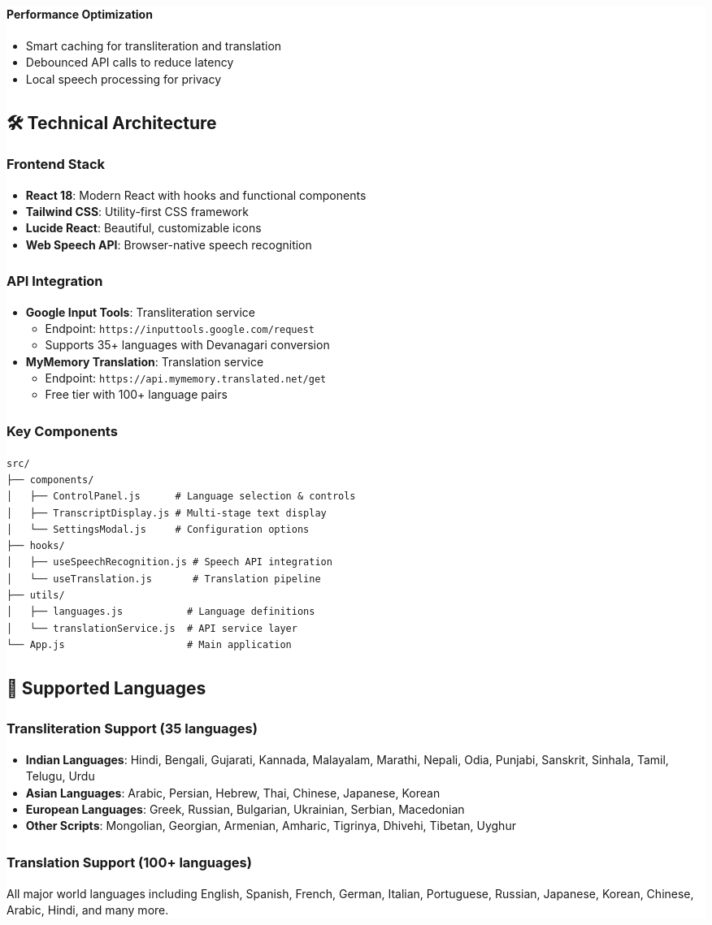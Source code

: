 #### **Performance Optimization**
- Smart caching for transliteration and translation
- Debounced API calls to reduce latency
- Local speech processing for privacy

## 🛠️ Technical Architecture

### **Frontend Stack**
- **React 18**: Modern React with hooks and functional components
- **Tailwind CSS**: Utility-first CSS framework
- **Lucide React**: Beautiful, customizable icons
- **Web Speech API**: Browser-native speech recognition

### **API Integration**
- **Google Input Tools**: Transliteration service
  - Endpoint: `https://inputtools.google.com/request`
  - Supports 35+ languages with Devanagari conversion
- **MyMemory Translation**: Translation service
  - Endpoint: `https://api.mymemory.translated.net/get`
  - Free tier with 100+ language pairs

### **Key Components**
```
src/
├── components/
│   ├── ControlPanel.js      # Language selection & controls
│   ├── TranscriptDisplay.js # Multi-stage text display
│   └── SettingsModal.js     # Configuration options
├── hooks/
│   ├── useSpeechRecognition.js # Speech API integration
│   └── useTranslation.js       # Translation pipeline
├── utils/
│   ├── languages.js           # Language definitions
│   └── translationService.js  # API service layer
└── App.js                     # Main application
```

## 🎯 Supported Languages

### **Transliteration Support (35 languages)**
- **Indian Languages**: Hindi, Bengali, Gujarati, Kannada, Malayalam, Marathi, Nepali, Odia, Punjabi, Sanskrit, Sinhala, Tamil, Telugu, Urdu
- **Asian Languages**: Arabic, Persian, Hebrew, Thai, Chinese, Japanese, Korean
- **European Languages**: Greek, Russian, Bulgarian, Ukrainian, Serbian, Macedonian
- **Other Scripts**: Mongolian, Georgian, Armenian, Amharic, Tigrinya, Dhivehi, Tibetan, Uyghur

### **Translation Support (100+ languages)**
All major world languages including English, Spanish, French, German, Italian, Portuguese, Russian, Japanese, Korean, Chinese, Arabic, Hindi, and many more.
